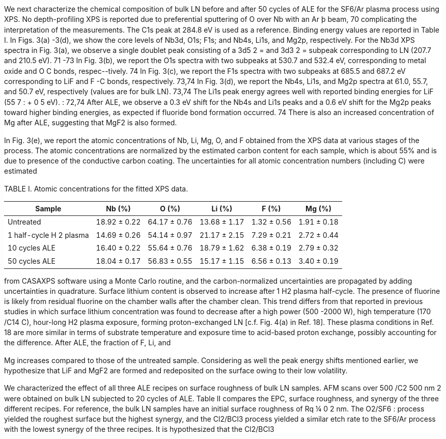 We next characterize the chemical composition of bulk LN before and after 50 cycles of ALE for the SF6/Ar plasma process using XPS. No depth-profiling XPS is reported due to preferential sputtering of O over Nb with an Ar þ beam, 70 complicating the interpretation of the measurements. The C1s peak at 284.8 eV is used as a reference. Binding energy values are reported in Table I. In Figs. 3(a) -3(d), we show the core levels of Nb3d, O1s; F1s; and Nb4s, Li1s, and Mg2p, respectively. For the Nb3d XPS spectra in Fig. 3(a), we observe a single doublet peak consisting of a 3d5 2 = and 3d3 2 = subpeak corresponding to LN (207.7 and 210.5 eV). 71 -73 In Fig. 3(b), we report the O1s spectra with two subpeaks at 530.7 and 532.4 eV, corresponding to metal oxide and O C bonds, respec--tively. 74 In Fig. 3(c), we report the F1s spectra with two subpeaks at 685.5 and 687.2 eV corresponding to LiF and F -C bonds, respectively. 73,74 In Fig. 3(d), we report the Nb4s, Li1s, and Mg2p spectra at 61.0, 55.7, and 50.7 eV, respectively (values are for bulk LN). 73,74 The Li1s peak energy agrees well with reported binding energies for LiF (55 7 : + 0 5 eV). : 72,74 After ALE, we observe a 0.3 eV shift for the Nb4s and Li1s peaks and a 0.6 eV shift for the Mg2p peaks toward higher binding energies, as expected if fluoride bond formation occurred. 74 There is also an increased concentration of Mg after ALE, suggesting that MgF2 is also formed.

In Fig. 3(e), we report the atomic concentrations of Nb, Li, Mg, O, and F obtained from the XPS data at various stages of the process. The atomic concentrations are normalized by the estimated carbon content for each sample, which is about 55% and is due to presence of the conductive carbon coating. The uncertainties for all atomic concentration numbers (including C) were estimated



TABLE I. Atomic concentrations for the fitted XPS data.

| Sample                  | Nb (%)       | O (%)        | Li (%)       | F (%)       | Mg (%)      |
|-------------------------|--------------|--------------|--------------|-------------|-------------|
| Untreated               | 18.92 ± 0.22 | 64.17 ± 0.76 | 13.68 ± 1.17 | 1.32 ± 0.56 | 1.91 ± 0.18 |
| 1 half-cycle H 2 plasma | 14.69 ± 0.26 | 54.14 ± 0.97 | 21.17 ± 2.15 | 7.29 ± 0.21 | 2.72 ± 0.44 |
| 10 cycles ALE           | 16.40 ± 0.22 | 55.64 ± 0.76 | 18.79 ± 1.62 | 6.38 ± 0.19 | 2.79 ± 0.32 |
| 50 cycles ALE           | 18.04 ± 0.17 | 56.83 ± 0.55 | 15.17 ± 1.15 | 6.56 ± 0.13 | 3.40 ± 0.19 |

from CASAXPS software using a Monte Carlo routine, and the carbon-normalized uncertainties are propagated by adding uncertainties in quadrature. Surface lithium content is observed to increase after 1 H2 plasma half-cycle. The presence of fluorine is likely from residual fluorine on the chamber walls after the chamber clean. This trend differs from that reported in previous studies in which surface lithium concentration was found to decrease after a high power (500 -2000 W), high temperature (170 /C14 C), hour-long H2 plasma exposure, forming proton-exchanged LN [c.f. Fig. 4(a) in Ref. 18]. These plasma conditions in Ref. 18 are more similar in terms of substrate temperature and exposure time to acid-based proton exchange, possibly accounting for the difference. After ALE, the fraction of F, Li, and

Mg increases compared to those of the untreated sample. Considering as well the peak energy shifts mentioned earlier, we hypothesize that LiF and MgF2 are formed and redeposited on the surface owing to their low volatility.

We characterized the effect of all three ALE recipes on surface roughness of bulk LN samples. AFM scans over 500 /C2 500 nm 2 were obtained on bulk LN subjected to 20 cycles of ALE. Table II compares the EPC, surface roughness, and synergy of the three different recipes. For reference, the bulk LN samples have an initial surface roughness of Rq ¼ 0 2 nm. The O2/SF6 : process yielded the roughest surface but the highest synergy, and the Cl2/BCl3 process yielded a similar etch rate to the SF6/Ar process with the lowest synergy of the three recipes. It is hypothesized that the Cl2/BCl3

